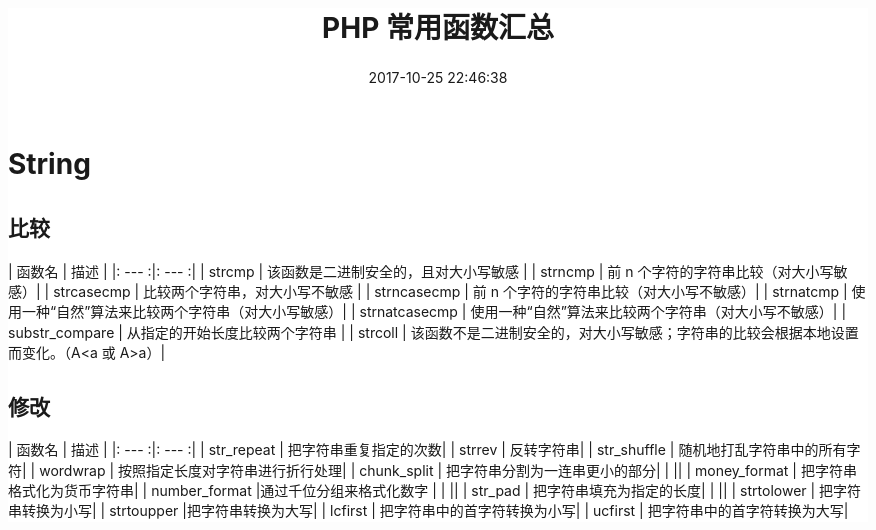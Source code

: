 ﻿---
title: PHP 常用函数汇总
date: 2017-10-25 22:46:38
description: 汇总 PHP 常用函数
tags:
categories:
- PHP
---

# String
## 比较
| 函数名 | 描述 |
|: --- :|: --- :|
| strcmp | 该函数是二进制安全的，且对大小写敏感 |
| strncmp | 前 n 个字符的字符串比较（对大小写敏感）|
| strcasecmp | 比较两个字符串，对大小写不敏感 |
| strncasecmp | 前 n 个字符的字符串比较（对大小写不敏感）|
| strnatcmp | 使用一种“自然”算法来比较两个字符串（对大小写敏感）|
| strnatcasecmp | 使用一种“自然”算法来比较两个字符串（对大小写不敏感）|
| substr_compare |  从指定的开始长度比较两个字符串 |
| strcoll | 该函数不是二进制安全的，对大小写敏感；字符串的比较会根据本地设置而变化。（A<a 或 A>a）|


## 修改
| 函数名 | 描述 |
|: --- :|: --- :|
| str_repeat | 把字符串重复指定的次数|
| strrev | 反转字符串|
| str_shuffle | 随机地打乱字符串中的所有字符|
| wordwrap | 按照指定长度对字符串进行折行处理|
| chunk_split | 把字符串分割为一连串更小的部分|
| ||
| money_format | 把字符串格式化为货币字符串|
| number_format |通过千位分组来格式化数字 |
| ||
| str_pad | 把字符串填充为指定的长度|
| ||
| strtolower | 把字符串转换为小写|
| strtoupper |把字符串转换为大写|
| lcfirst | 把字符串中的首字符转换为小写|
| ucfirst | 把字符串中的首字符转换为大写|